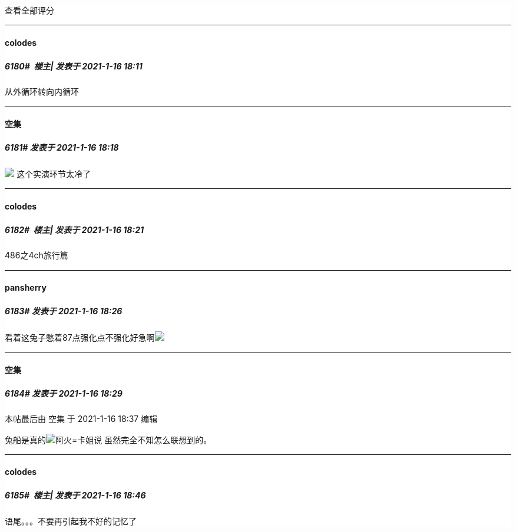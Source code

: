 
查看全部评分


*****

####  colodes  
##### 6180#         楼主| 发表于 2021-1-16 18:11


从外循环转向内循环


*****

####  空集  
##### 6181#       发表于 2021-1-16 18:18


<img src="https://static.saraba1st.com/image/smiley/face2017/169.gif" referrerpolicy="no-referrer"> 这个实演环节太冷了 


*****

####  colodes  
##### 6182#         楼主| 发表于 2021-1-16 18:21


486之4ch旅行篇


*****

####  pansherry  
##### 6183#       发表于 2021-1-16 18:26


看着这兔子憋着87点强化点不强化好急啊<img src="https://static.saraba1st.com/image/smiley/face2017/233.png" referrerpolicy="no-referrer">


*****

####  空集  
##### 6184#       发表于 2021-1-16 18:29


 本帖最后由 空集 于 2021-1-16 18:37 编辑 

兔船是真的<img src="https://static.saraba1st.com/image/smiley/face2017/072.png" referrerpolicy="no-referrer">阿火=卡姐说 虽然完全不知怎么联想到的。


*****

####  colodes  
##### 6185#         楼主| 发表于 2021-1-16 18:46


语尾。。。不要再引起我不好的记忆了
